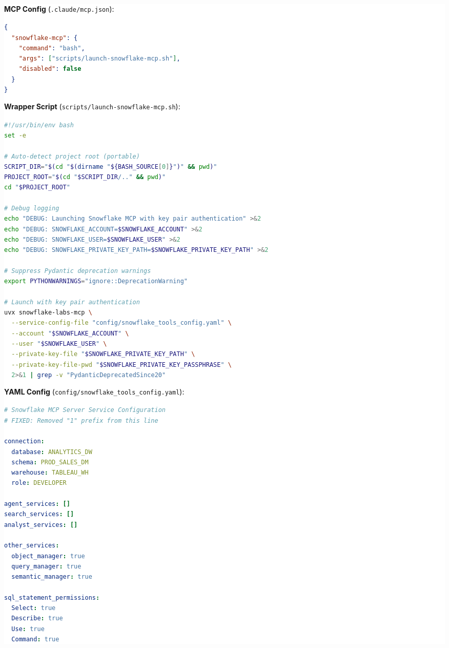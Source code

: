 **MCP Config** (`.claude/mcp.json`):
```json
{
  "snowflake-mcp": {
    "command": "bash",
    "args": ["scripts/launch-snowflake-mcp.sh"],
    "disabled": false
  }
}
```

**Wrapper Script** (`scripts/launch-snowflake-mcp.sh`):
```bash
#!/usr/bin/env bash
set -e

# Auto-detect project root (portable)
SCRIPT_DIR="$(cd "$(dirname "${BASH_SOURCE[0]}")" && pwd)"
PROJECT_ROOT="$(cd "$SCRIPT_DIR/.." && pwd)"
cd "$PROJECT_ROOT"

# Debug logging
echo "DEBUG: Launching Snowflake MCP with key pair authentication" >&2
echo "DEBUG: SNOWFLAKE_ACCOUNT=$SNOWFLAKE_ACCOUNT" >&2
echo "DEBUG: SNOWFLAKE_USER=$SNOWFLAKE_USER" >&2
echo "DEBUG: SNOWFLAKE_PRIVATE_KEY_PATH=$SNOWFLAKE_PRIVATE_KEY_PATH" >&2

# Suppress Pydantic deprecation warnings
export PYTHONWARNINGS="ignore::DeprecationWarning"

# Launch with key pair authentication
uvx snowflake-labs-mcp \
  --service-config-file "config/snowflake_tools_config.yaml" \
  --account "$SNOWFLAKE_ACCOUNT" \
  --user "$SNOWFLAKE_USER" \
  --private-key-file "$SNOWFLAKE_PRIVATE_KEY_PATH" \
  --private-key-file-pwd "$SNOWFLAKE_PRIVATE_KEY_PASSPHRASE" \
  2>&1 | grep -v "PydanticDeprecatedSince20"
```

**YAML Config** (`config/snowflake_tools_config.yaml`):
```yaml
# Snowflake MCP Server Service Configuration
# FIXED: Removed "1" prefix from this line

connection:
  database: ANALYTICS_DW
  schema: PROD_SALES_DM
  warehouse: TABLEAU_WH
  role: DEVELOPER

agent_services: []
search_services: []
analyst_services: []

other_services:
  object_manager: true
  query_manager: true
  semantic_manager: true

sql_statement_permissions:
  Select: true
  Describe: true
  Use: true
  Command: true
```